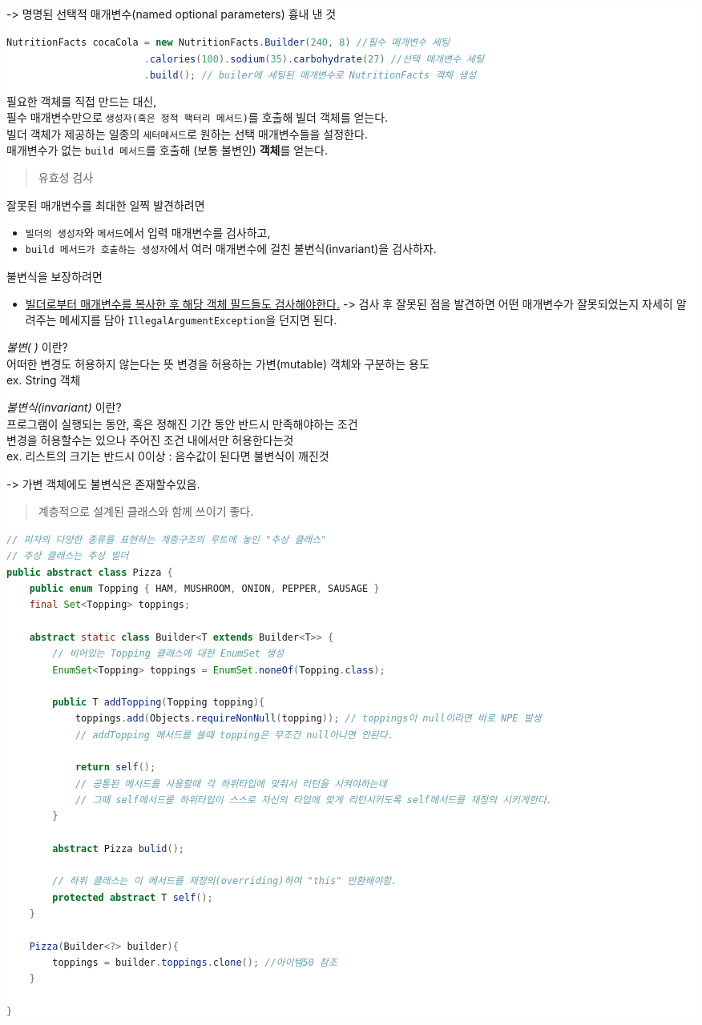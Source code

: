 -> 명명된 선택적 매개변수(named optional parameters) 흉내 낸 것 
``` java
NutritionFacts cocaCola = new NutritionFacts.Builder(240, 8) //필수 매개변수 세팅
                        .calories(100).sodium(35).carbohydrate(27) //선택 매개변수 세팅
                        .build(); // builer에 세팅된 매개변수로 NutritionFacts 객체 생성
```
필요한 객체를 직접 만드는 대신,   
필수 매개변수만으로 `생성자(혹은 정적 팩터리 메서드)`를 호출해 빌더 객체를 얻는다.  
빌더 객체가 제공하는 일종의 `세터메서드`로 원하는 선택 매개변수들을 설정한다.  
매개변수가 없는 `build 메서드`를 호출해 (보통 불변인) **객체**를 얻는다.

> 유효성 검사

잘못된 매개변수를 최대한 일찍 발견하려면 
* `빌더의 생성자`와 `메서드`에서 입력 매개변수를 검사하고, 
* `build 메서드가 호출하는 생성자`에서 여러 매개변수에 걸친 불변식(invariant)을 검사하자.
  

불변식을 보장하려면  
* [빌더로부터 매개변수를 복사한 후 해당 객체 필드들도 검사해야한다.](#아이템-50-적시에-방어적-복사본을-만들라)
->  검사 후 잘못된 점을 발견하면 어떤 매개변수가 잘못되었는지 자세히 알려주는 메세지를 담아 `IllegalArgumentException`을 던지면 된다.

*불변( )* 이란?  
어떠한 변경도 허용하지 않는다는 뜻
변경을 허용하는 가변(mutable) 객체와 구분하는 용도  
ex. String 객체

 *불변식(invariant)* 이란?  
 프로그램이 실행되는 동안, 혹은 정해진 기간 동안 반드시 만족해야하는 조건  
 변경을 허용할수는 있으나 주어진 조건 내에서만 허용한다는것  
 ex. 리스트의 크기는 반드시 0이상 : 음수값이 된다면 불변식이 깨진것

  -> 가변 객체에도 불변식은 존재할수있음. 


> 계층적으로 설계된 클래스와 함께 쓰이기 좋다.
``` java
// 피자의 다양한 종류를 표현하는 계층구조의 루트에 놓인 "추상 클래스"
// 추상 클래스는 추상 빌더
public abstract class Pizza {
    public enum Topping { HAM, MUSHROOM, ONION, PEPPER, SAUSAGE }
    final Set<Topping> toppings;

    abstract static class Builder<T extends Builder<T>> {
        // 비어있는 Topping 클래스에 대한 EnumSet 생성
        EnumSet<Topping> toppings = EnumSet.noneOf(Topping.class);

        public T addTopping(Topping topping){
            toppings.add(Objects.requireNonNull(topping)); // toppings이 null이라면 바로 NPE 발생 
            // addTopping 메서드를 쓸때 topping은 무조건 null아니면 안된다.
            
            return self(); 
            // 공통된 메서드를 사용할때 각 하위타입에 맞춰서 리턴을 시켜야하는데 
            // 그때 self메서드를 하위타입이 스스로 자신의 타입에 맞게 리턴시키도록 self메서드를 재정의 시키게한다.
        } 

        abstract Pizza bulid();

        // 하위 클래스는 이 메서드를 재정의(overriding)하여 "this" 반환해야함.
        protected abstract T self();
    }

    Pizza(Builder<?> builder){
        toppings = builder.toppings.clone(); //아이템50 참조
    }

}

```